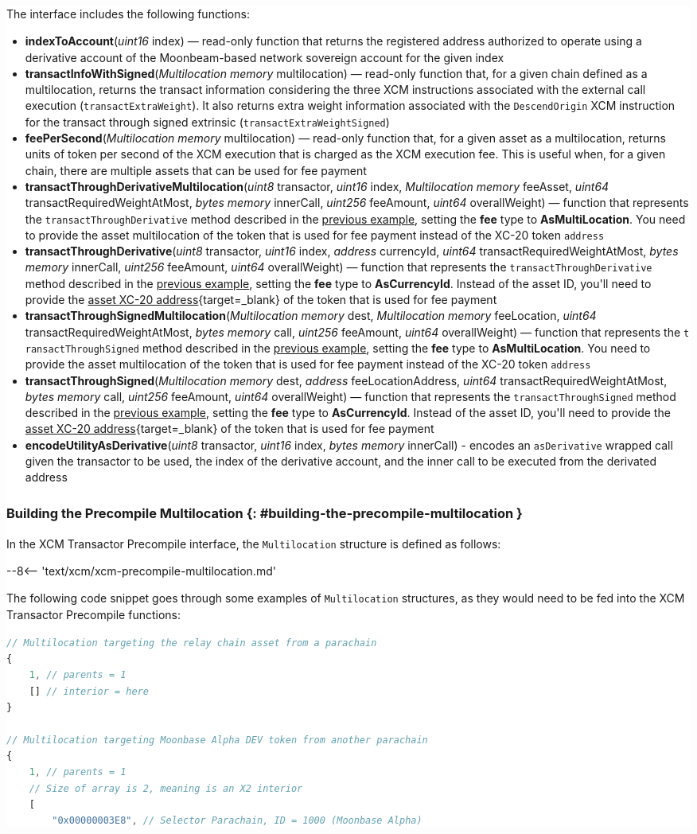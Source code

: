 The interface includes the following functions:

 - **indexToAccount**(*uint16* index) — read-only function that returns the registered address authorized to operate using a derivative account of the Moonbeam-based network sovereign account for the given index
  - **transactInfoWithSigned**(*Multilocation* *memory* multilocation) — read-only function that, for a given chain defined as a multilocation, returns the transact information considering the three XCM instructions associated with the external call execution (`transactExtraWeight`). It also returns extra weight information associated with the `DescendOrigin` XCM instruction for the transact through signed extrinsic (`transactExtraWeightSigned`)
 - **feePerSecond**(*Multilocation* *memory* multilocation) — read-only function that, for a given asset as a multilocation, returns units of token per second of the XCM execution that is charged as the XCM execution fee. This is useful when, for a given chain, there are multiple assets that can be used for fee payment
 - **transactThroughDerivativeMultilocation**(*uint8* transactor, *uint16* index, *Multilocation* *memory* feeAsset, *uint64* transactRequiredWeightAtMost, *bytes* *memory* innerCall, *uint256* feeAmount, *uint64* overallWeight) — function that represents the `transactThroughDerivative` method described in the [previous example](#xcmtransactor-transact-through-derivative), setting the **fee** type to **AsMultiLocation**. You need to provide the asset multilocation of the token that is used for fee payment instead of the XC-20 token `address`
 - **transactThroughDerivative**(*uint8* transactor, *uint16* index, *address* currencyId, *uint64* transactRequiredWeightAtMost, *bytes* *memory* innerCall, *uint256* feeAmount, *uint64* overallWeight) — function that represents the `transactThroughDerivative` method described in the [previous example](#xcmtransactor-transact-through-derivative), setting the **fee** type to **AsCurrencyId**. Instead of the asset ID, you'll need to provide the [asset XC-20 address](/builders/interoperability/xcm/xc20/overview/#current-xc20-assets){target=_blank} of the token that is used for fee payment 
 - **transactThroughSignedMultilocation**(*Multilocation* *memory* dest, *Multilocation* *memory* feeLocation, *uint64* transactRequiredWeightAtMost, *bytes* *memory* call, *uint256* feeAmount, *uint64* overallWeight) — function that represents the `transactThroughSigned` method described in the [previous example](#xcmtransactor-transact-through-signed), setting the **fee** type to **AsMultiLocation**. You need to provide the asset multilocation of the token that is used for fee payment instead of the XC-20 token `address`
 - **transactThroughSigned**(*Multilocation* *memory* dest, *address* feeLocationAddress, *uint64* transactRequiredWeightAtMost, *bytes* *memory* call, *uint256* feeAmount, *uint64* overallWeight) — function that represents the `transactThroughSigned` method described in the [previous example](#xcmtransactor-transact-through-signed), setting the **fee** type to **AsCurrencyId**.  Instead of the asset ID, you'll need to provide the [asset XC-20 address](/builders/interoperability/xcm/xc20/overview/#current-xc20-assets){target=_blank} of the token that is used for fee payment 
 - **encodeUtilityAsDerivative**(*uint8* transactor, *uint16* index, *bytes memory* innerCall) - encodes an `asDerivative` wrapped call given the transactor to be used, the index of the derivative account, and the inner call to be executed from the derivated address

### Building the Precompile Multilocation {: #building-the-precompile-multilocation }

In the XCM Transactor Precompile interface, the `Multilocation` structure is defined as follows:

--8<-- 'text/xcm/xcm-precompile-multilocation.md'

The following code snippet goes through some examples of `Multilocation` structures, as they would need to be fed into the XCM Transactor Precompile functions:


```js
// Multilocation targeting the relay chain asset from a parachain
{
    1, // parents = 1
    [] // interior = here
}

// Multilocation targeting Moonbase Alpha DEV token from another parachain
{
    1, // parents = 1
    // Size of array is 2, meaning is an X2 interior
    [
        "0x00000003E8", // Selector Parachain, ID = 1000 (Moonbase Alpha)
```